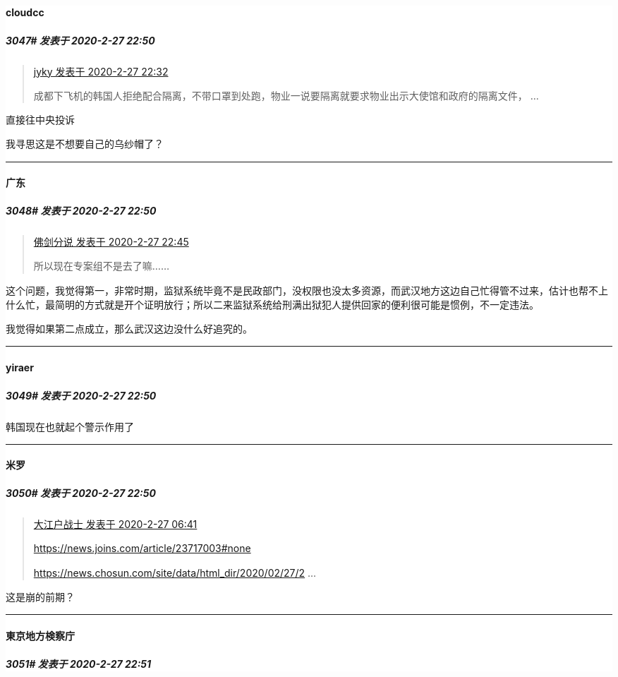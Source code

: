 ####  cloudcc  
##### 3047#       发表于 2020-2-27 22:50


<blockquote><a href="httphttps://bbs.saraba1st.com/2b/forum.php?mod=redirect&amp;goto=findpost&amp;pid=46549381&amp;ptid=1915816" target="_blank">jyky 发表于 2020-2-27 22:32</a>

成都下飞机的韩国人拒绝配合隔离，不带口罩到处跑，物业一说要隔离就要求物业出示大使馆和政府的隔离文件， ...</blockquote>
直接往中央投诉


我寻思这是不想要自己的乌纱帽了？


*****

####  广东  
##### 3048#       发表于 2020-2-27 22:50


<blockquote><a href="httphttps://bbs.saraba1st.com/2b/forum.php?mod=redirect&amp;goto=findpost&amp;pid=46549534&amp;ptid=1915816" target="_blank">佛剑分说 发表于 2020-2-27 22:45</a>

所以现在专案组不是去了嘛……</blockquote>
这个问题，我觉得第一，非常时期，监狱系统毕竟不是民政部门，没权限也没太多资源，而武汉地方这边自己忙得管不过来，估计也帮不上什么忙，最简明的方式就是开个证明放行；所以二来监狱系统给刑满出狱犯人提供回家的便利很可能是惯例，不一定违法。


我觉得如果第二点成立，那么武汉这边没什么好追究的。


*****

####  yiraer  
##### 3049#       发表于 2020-2-27 22:50


韩国现在也就起个警示作用了


*****

####  米罗  
##### 3050#       发表于 2020-2-27 22:50


<blockquote><a href="httphttps://bbs.saraba1st.com/2b/forum.php?mod=redirect&amp;goto=findpost&amp;pid=46548278&amp;ptid=1915816" target="_blank">大江户战士 发表于 2020-2-27 06:41</a>

https://news.joins.com/article/23717003#none

https://news.chosun.com/site/data/html_dir/2020/02/27/2 ...</blockquote>
这是崩的前期？


*****

####  東京地方検察庁  
##### 3051#       发表于 2020-2-27 22:51

